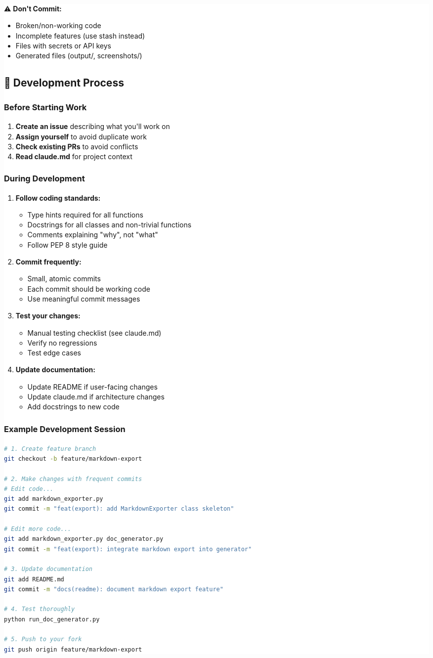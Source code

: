 ⚠️ **Don't Commit:**
- Broken/non-working code
- Incomplete features (use stash instead)
- Files with secrets or API keys
- Generated files (output/, screenshots/)

## 🔧 Development Process

### Before Starting Work

1. **Create an issue** describing what you'll work on
2. **Assign yourself** to avoid duplicate work
3. **Check existing PRs** to avoid conflicts
4. **Read claude.md** for project context

### During Development

1. **Follow coding standards:**
   - Type hints required for all functions
   - Docstrings for all classes and non-trivial functions
   - Comments explaining "why", not "what"
   - Follow PEP 8 style guide

2. **Commit frequently:**
   - Small, atomic commits
   - Each commit should be working code
   - Use meaningful commit messages

3. **Test your changes:**
   - Manual testing checklist (see claude.md)
   - Verify no regressions
   - Test edge cases

4. **Update documentation:**
   - Update README if user-facing changes
   - Update claude.md if architecture changes
   - Add docstrings to new code

### Example Development Session

```bash
# 1. Create feature branch
git checkout -b feature/markdown-export

# 2. Make changes with frequent commits
# Edit code...
git add markdown_exporter.py
git commit -m "feat(export): add MarkdownExporter class skeleton"

# Edit more code...
git add markdown_exporter.py doc_generator.py
git commit -m "feat(export): integrate markdown export into generator"

# 3. Update documentation
git add README.md
git commit -m "docs(readme): document markdown export feature"

# 4. Test thoroughly
python run_doc_generator.py

# 5. Push to your fork
git push origin feature/markdown-export
```
